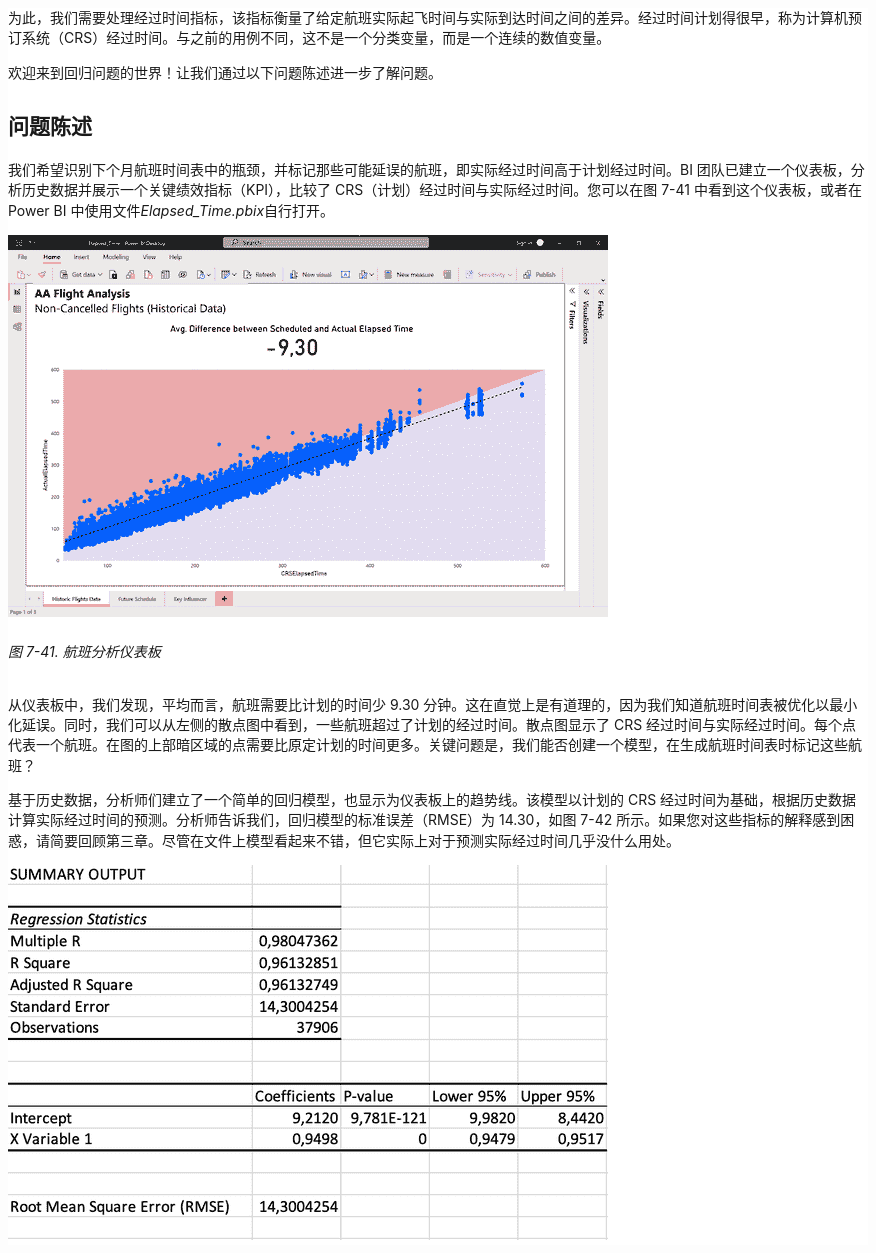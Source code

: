 为此，我们需要处理经过时间指标，该指标衡量了给定航班实际起飞时间与实际到达时间之间的差异。经过时间计划得很早，称为计算机预订系统（CRS）经过时间。与之前的用例不同，这不是一个分类变量，而是一个连续的数值变量。

欢迎来到回归问题的世界！让我们通过以下问题陈述进一步了解问题。

## 问题陈述

我们希望识别下个月航班时间表中的瓶颈，并标记那些可能延误的航班，即实际经过时间高于计划经过时间。BI 团队已建立一个仪表板，分析历史数据并展示一个关键绩效指标（KPI），比较了 CRS（计划）经过时间与实际经过时间。您可以在图 7-41 中看到这个仪表板，或者在 Power BI 中使用文件*Elapsed_Time.pbix*自行打开。

![航班分析仪表板](img/apbi_0741.png)

###### 图 7-41\. 航班分析仪表板

从仪表板中，我们发现，平均而言，航班需要比计划的时间少 9.30 分钟。这在直觉上是有道理的，因为我们知道航班时间表被优化以最小化延误。同时，我们可以从左侧的散点图中看到，一些航班超过了计划的经过时间。散点图显示了 CRS 经过时间与实际经过时间。每个点代表一个航班。在图的上部暗区域的点需要比原定计划的时间更多。关键问题是，我们能否创建一个模型，在生成航班时间表时标记这些航班？

基于历史数据，分析师们建立了一个简单的回归模型，也显示为仪表板上的趋势线。该模型以计划的 CRS 经过时间为基础，根据历史数据计算实际经过时间的预测。分析师告诉我们，回归模型的标准误差（RMSE）为 14.30，如图 7-42 所示。如果您对这些指标的解释感到困惑，请简要回顾第三章。尽管在文件上模型看起来不错，但它实际上对于预测实际经过时间几乎没什么用处。

![基准回归模型](img/apbi_0742.png)
